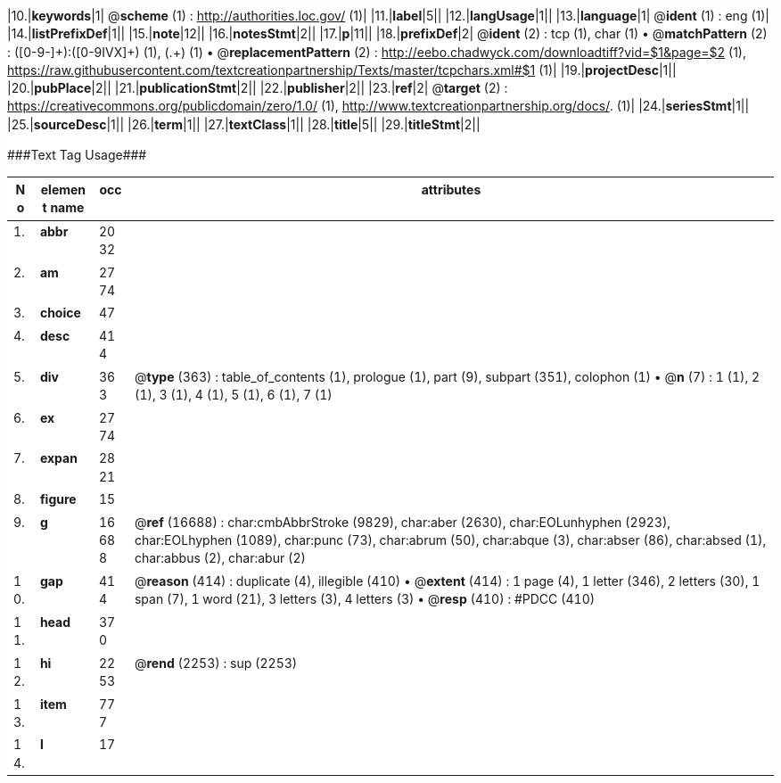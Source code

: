 |10.|__keywords__|1| @__scheme__ (1) : http://authorities.loc.gov/ (1)|
|11.|__label__|5||
|12.|__langUsage__|1||
|13.|__language__|1| @__ident__ (1) : eng (1)|
|14.|__listPrefixDef__|1||
|15.|__note__|12||
|16.|__notesStmt__|2||
|17.|__p__|11||
|18.|__prefixDef__|2| @__ident__ (2) : tcp (1), char (1)  •  @__matchPattern__ (2) : ([0-9\-]+):([0-9IVX]+) (1), (.+) (1)  •  @__replacementPattern__ (2) : http://eebo.chadwyck.com/downloadtiff?vid=$1&page=$2 (1), https://raw.githubusercontent.com/textcreationpartnership/Texts/master/tcpchars.xml#$1 (1)|
|19.|__projectDesc__|1||
|20.|__pubPlace__|2||
|21.|__publicationStmt__|2||
|22.|__publisher__|2||
|23.|__ref__|2| @__target__ (2) : https://creativecommons.org/publicdomain/zero/1.0/ (1), http://www.textcreationpartnership.org/docs/. (1)|
|24.|__seriesStmt__|1||
|25.|__sourceDesc__|1||
|26.|__term__|1||
|27.|__textClass__|1||
|28.|__title__|5||
|29.|__titleStmt__|2||


###Text Tag Usage###

|No|element name|occ|attributes|
|---|---|---|---|
|1.|__abbr__|2032||
|2.|__am__|2774||
|3.|__choice__|47||
|4.|__desc__|414||
|5.|__div__|363| @__type__ (363) : table_of_contents (1), prologue (1), part (9), subpart (351), colophon (1)  •  @__n__ (7) : 1 (1), 2 (1), 3 (1), 4 (1), 5 (1), 6 (1), 7 (1)|
|6.|__ex__|2774||
|7.|__expan__|2821||
|8.|__figure__|15||
|9.|__g__|16688| @__ref__ (16688) : char:cmbAbbrStroke (9829), char:aber (2630), char:EOLunhyphen (2923), char:EOLhyphen (1089), char:punc (73), char:abrum (50), char:abque (3), char:abser (86), char:absed (1), char:abbus (2), char:abur (2)|
|10.|__gap__|414| @__reason__ (414) : duplicate (4), illegible (410)  •  @__extent__ (414) : 1 page (4), 1 letter (346), 2 letters (30), 1 span (7), 1 word (21), 3 letters (3), 4 letters (3)  •  @__resp__ (410) : #PDCC (410)|
|11.|__head__|370||
|12.|__hi__|2253| @__rend__ (2253) : sup (2253)|
|13.|__item__|777||
|14.|__l__|17||